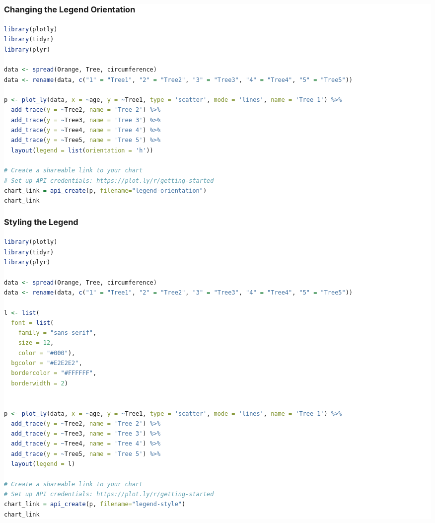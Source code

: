 ### Changing the Legend Orientation


```r
library(plotly)
library(tidyr)
library(plyr)

data <- spread(Orange, Tree, circumference)
data <- rename(data, c("1" = "Tree1", "2" = "Tree2", "3" = "Tree3", "4" = "Tree4", "5" = "Tree5"))

p <- plot_ly(data, x = ~age, y = ~Tree1, type = 'scatter', mode = 'lines', name = 'Tree 1') %>%
  add_trace(y = ~Tree2, name = 'Tree 2') %>%
  add_trace(y = ~Tree3, name = 'Tree 3') %>%
  add_trace(y = ~Tree4, name = 'Tree 4') %>%
  add_trace(y = ~Tree5, name = 'Tree 5') %>%
  layout(legend = list(orientation = 'h'))

# Create a shareable link to your chart
# Set up API credentials: https://plot.ly/r/getting-started
chart_link = api_create(p, filename="legend-orientation")
chart_link
```

<iframe src="https://plot.ly/~RPlotBot/5702.embed" width="800" height="600" id="igraph" scrolling="no" seamless="seamless" frameBorder="0"> </iframe>

### Styling the Legend


```r
library(plotly)
library(tidyr)
library(plyr)

data <- spread(Orange, Tree, circumference)
data <- rename(data, c("1" = "Tree1", "2" = "Tree2", "3" = "Tree3", "4" = "Tree4", "5" = "Tree5"))

l <- list(
  font = list(
    family = "sans-serif",
    size = 12,
    color = "#000"),
  bgcolor = "#E2E2E2",
  bordercolor = "#FFFFFF",
  borderwidth = 2)


p <- plot_ly(data, x = ~age, y = ~Tree1, type = 'scatter', mode = 'lines', name = 'Tree 1') %>%
  add_trace(y = ~Tree2, name = 'Tree 2') %>%
  add_trace(y = ~Tree3, name = 'Tree 3') %>%
  add_trace(y = ~Tree4, name = 'Tree 4') %>%
  add_trace(y = ~Tree5, name = 'Tree 5') %>%
  layout(legend = l)

# Create a shareable link to your chart
# Set up API credentials: https://plot.ly/r/getting-started
chart_link = api_create(p, filename="legend-style")
chart_link
```
